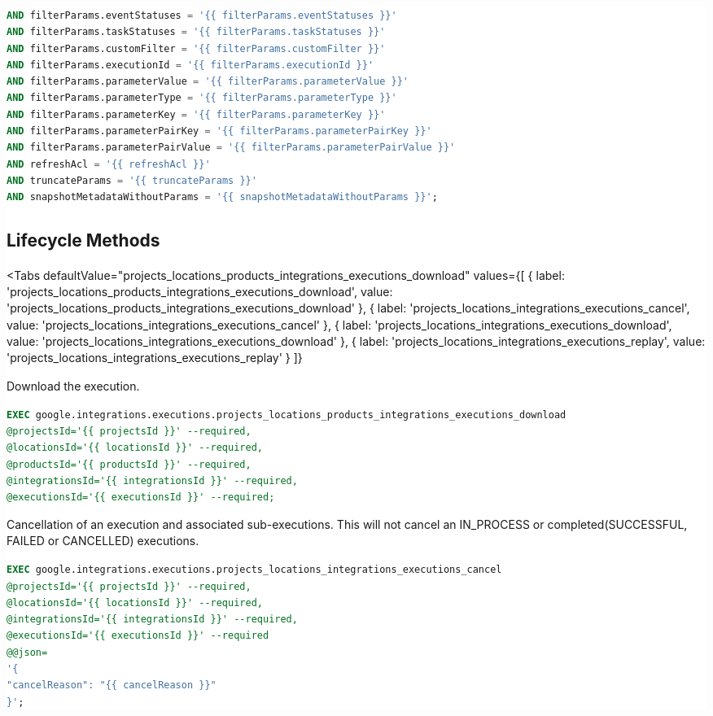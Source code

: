 ```sql
AND filterParams.eventStatuses = '{{ filterParams.eventStatuses }}'
AND filterParams.taskStatuses = '{{ filterParams.taskStatuses }}'
AND filterParams.customFilter = '{{ filterParams.customFilter }}'
AND filterParams.executionId = '{{ filterParams.executionId }}'
AND filterParams.parameterValue = '{{ filterParams.parameterValue }}'
AND filterParams.parameterType = '{{ filterParams.parameterType }}'
AND filterParams.parameterKey = '{{ filterParams.parameterKey }}'
AND filterParams.parameterPairKey = '{{ filterParams.parameterPairKey }}'
AND filterParams.parameterPairValue = '{{ filterParams.parameterPairValue }}'
AND refreshAcl = '{{ refreshAcl }}'
AND truncateParams = '{{ truncateParams }}'
AND snapshotMetadataWithoutParams = '{{ snapshotMetadataWithoutParams }}';
```
</TabItem>
</Tabs>


## Lifecycle Methods

<Tabs
    defaultValue="projects_locations_products_integrations_executions_download"
    values={[
        { label: 'projects_locations_products_integrations_executions_download', value: 'projects_locations_products_integrations_executions_download' },
        { label: 'projects_locations_integrations_executions_cancel', value: 'projects_locations_integrations_executions_cancel' },
        { label: 'projects_locations_integrations_executions_download', value: 'projects_locations_integrations_executions_download' },
        { label: 'projects_locations_integrations_executions_replay', value: 'projects_locations_integrations_executions_replay' }
    ]}
>
<TabItem value="projects_locations_products_integrations_executions_download">

Download the execution.

```sql
EXEC google.integrations.executions.projects_locations_products_integrations_executions_download 
@projectsId='{{ projectsId }}' --required, 
@locationsId='{{ locationsId }}' --required, 
@productsId='{{ productsId }}' --required, 
@integrationsId='{{ integrationsId }}' --required, 
@executionsId='{{ executionsId }}' --required;
```
</TabItem>
<TabItem value="projects_locations_integrations_executions_cancel">

Cancellation of an execution and associated sub-executions. This will not cancel an IN_PROCESS or completed(SUCCESSFUL, FAILED or CANCELLED) executions.

```sql
EXEC google.integrations.executions.projects_locations_integrations_executions_cancel 
@projectsId='{{ projectsId }}' --required, 
@locationsId='{{ locationsId }}' --required, 
@integrationsId='{{ integrationsId }}' --required, 
@executionsId='{{ executionsId }}' --required 
@@json=
'{
"cancelReason": "{{ cancelReason }}"
}';
```
</TabItem>
<TabItem value="projects_locations_integrations_executions_download">
